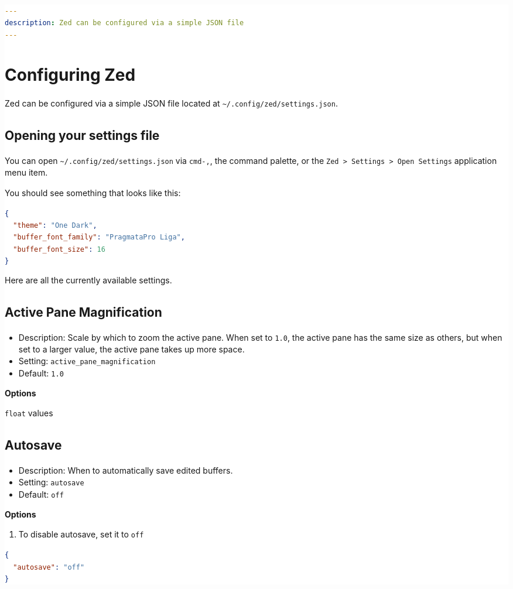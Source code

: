 ```yaml
---
description: Zed can be configured via a simple JSON file
---
```


# Configuring Zed

Zed can be configured via a simple JSON file located at `~/.config/zed/settings.json`.

## Opening your settings file

You can open `~/.config/zed/settings.json` via `cmd-,`, the command palette, or the `Zed > Settings > Open Settings` application menu item.

You should see something that looks like this:

```json
{
  "theme": "One Dark",
  "buffer_font_family": "PragmataPro Liga",
  "buffer_font_size": 16
}
```

Here are all the currently available settings.

## Active Pane Magnification

- Description: Scale by which to zoom the active pane. When set to `1.0`, the active pane has the same size as others, but when set to a larger value, the active pane takes up more space.
- Setting: `active_pane_magnification`
- Default: `1.0`

**Options**

`float` values

## Autosave

- Description: When to automatically save edited buffers.
- Setting: `autosave`
- Default: `off`

**Options**

1. To disable autosave, set it to `off`

```json
{
  "autosave": "off"
}
```
